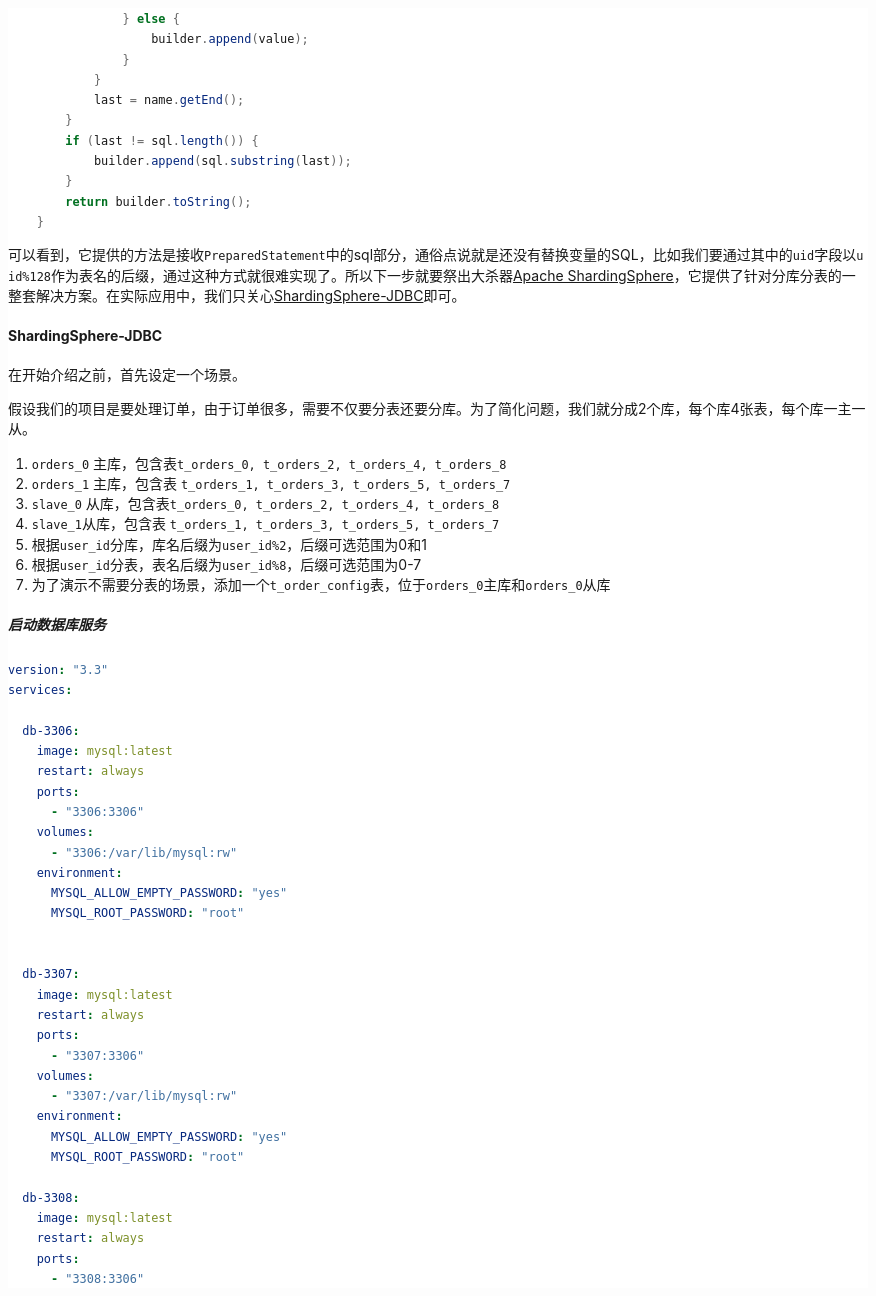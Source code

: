 ```java
                } else {
                    builder.append(value);
                }
            }
            last = name.getEnd();
        }
        if (last != sql.length()) {
            builder.append(sql.substring(last));
        }
        return builder.toString();
    }
```

可以看到，它提供的方法是接收`PreparedStatement`中的sql部分，通俗点说就是还没有替换变量的SQL，比如我们要通过其中的`uid`字段以`uid%128`作为表名的后缀，通过这种方式就很难实现了。所以下一步就要祭出大杀器[Apache ShardingSphere](https://shardingsphere.apache.org/)，它提供了针对分库分表的一整套解决方案。在实际应用中，我们只关心[ShardingSphere-JDBC](https://shardingsphere.apache.org/document/current/en/overview/#shardingsphere-jdbc)即可。

#### ShardingSphere-JDBC

在开始介绍之前，首先设定一个场景。

假设我们的项目是要处理订单，由于订单很多，需要不仅要分表还要分库。为了简化问题，我们就分成2个库，每个库4张表，每个库一主一从。

1. `orders_0` 主库，包含表`t_orders_0, t_orders_2, t_orders_4, t_orders_8`
2. `orders_1` 主库，包含表 `t_orders_1, t_orders_3, t_orders_5, t_orders_7`
3. `slave_0` 从库，包含表`t_orders_0, t_orders_2, t_orders_4, t_orders_8`
4. `slave_1`从库，包含表 `t_orders_1, t_orders_3, t_orders_5, t_orders_7`
5. 根据`user_id`分库，库名后缀为`user_id%2`，后缀可选范围为0和1
6. 根据`user_id`分表，表名后缀为`user_id%8`，后缀可选范围为0-7
7. 为了演示不需要分表的场景，添加一个`t_order_config`表，位于`orders_0`主库和`orders_0`从库

##### 启动数据库服务

```yaml
version: "3.3"
services:

  db-3306:
    image: mysql:latest
    restart: always
    ports:
      - "3306:3306"
    volumes:
      - "3306:/var/lib/mysql:rw"
    environment:
      MYSQL_ALLOW_EMPTY_PASSWORD: "yes"
      MYSQL_ROOT_PASSWORD: "root"


  db-3307:
    image: mysql:latest
    restart: always
    ports:
      - "3307:3306"
    volumes:
      - "3307:/var/lib/mysql:rw"
    environment:
      MYSQL_ALLOW_EMPTY_PASSWORD: "yes"
      MYSQL_ROOT_PASSWORD: "root"

  db-3308:
    image: mysql:latest
    restart: always
    ports:
      - "3308:3306"
```